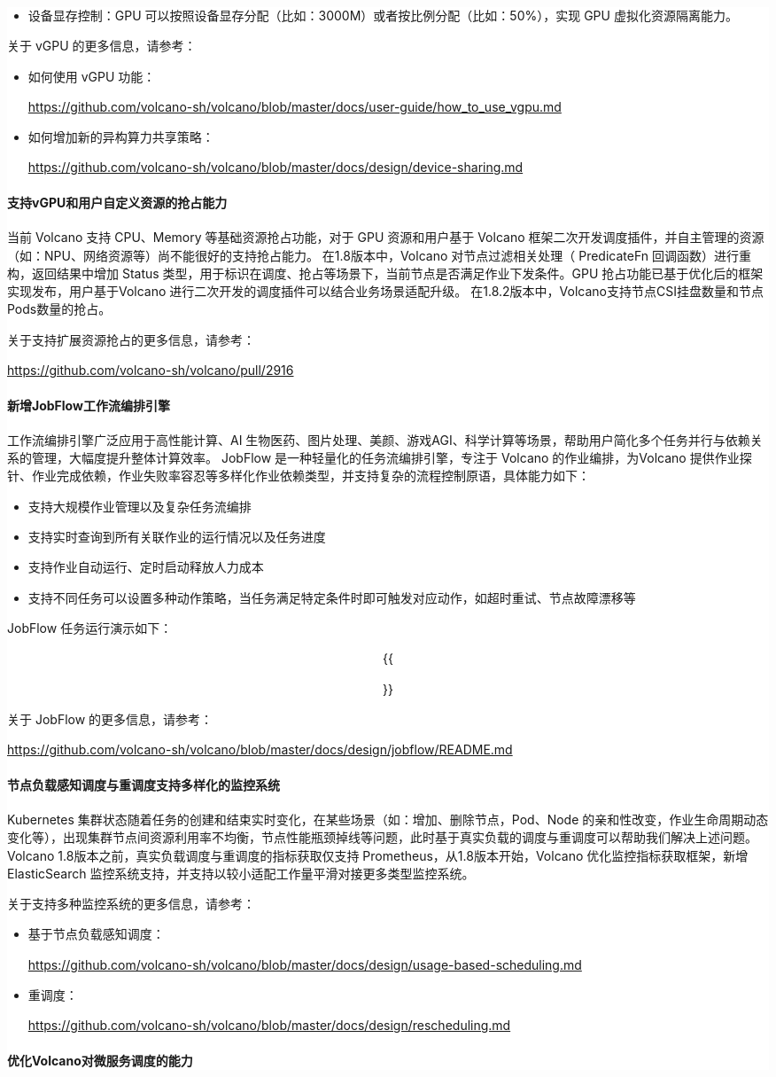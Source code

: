 - 设备显存控制：GPU 可以按照设备显存分配（比如：3000M）或者按比例分配（比如：50%），实现 GPU 虚拟化资源隔离能力。

关于 vGPU 的更多信息，请参考：

- 如何使用 vGPU 功能：

    https://github.com/volcano-sh/volcano/blob/master/docs/user-guide/how_to_use_vgpu.md

- 如何增加新的异构算力共享策略：

    https://github.com/volcano-sh/volcano/blob/master/docs/design/device-sharing.md

#### 支持vGPU和用户自定义资源的抢占能力
当前 Volcano 支持 CPU、Memory 等基础资源抢占功能，对于 GPU 资源和用户基于 Volcano 框架二次开发调度插件，并自主管理的资源（如：NPU、网络资源等）尚不能很好的支持抢占能力。
在1.8版本中，Volcano 对节点过滤相关处理（ PredicateFn 回调函数）进行重构，返回结果中增加 Status 类型，用于标识在调度、抢占等场景下，当前节点是否满足作业下发条件。GPU 抢占功能已基于优化后的框架实现发布，用户基于Volcano 进行二次开发的调度插件可以结合业务场景适配升级。
在1.8.2版本中，Volcano支持节点CSI挂盘数量和节点Pods数量的抢占。

关于支持扩展资源抢占的更多信息，请参考：

https://github.com/volcano-sh/volcano/pull/2916

#### 新增JobFlow工作流编排引擎
工作流编排引擎广泛应用于高性能计算、AI 生物医药、图片处理、美颜、游戏AGI、科学计算等场景，帮助用户简化多个任务并行与依赖关系的管理，大幅度提升整体计算效率。
JobFlow 是一种轻量化的任务流编排引擎，专注于 Volcano 的作业编排，为Volcano 提供作业探针、作业完成依赖，作业失败率容忍等多样化作业依赖类型，并支持复杂的流程控制原语，具体能力如下：

- 支持大规模作业管理以及复杂任务流编排

- 支持实时查询到所有关联作业的运行情况以及任务进度

- 支持作业自动运行、定时启动释放人力成本

- 支持不同任务可以设置多种动作策略，当任务满足特定条件时即可触发对应动作，如超时重试、节点故障漂移等

JobFlow 任务运行演示如下：

<center> {{<figure library="1" src="./v1.8.2/jobflow.gif">}}</center>

关于 JobFlow 的更多信息，请参考：

https://github.com/volcano-sh/volcano/blob/master/docs/design/jobflow/README.md

#### 节点负载感知调度与重调度支持多样化的监控系统
Kubernetes 集群状态随着任务的创建和结束实时变化，在某些场景（如：增加、删除节点，Pod、Node 的亲和性改变，作业生命周期动态变化等），出现集群节点间资源利用率不均衡，节点性能瓶颈掉线等问题，此时基于真实负载的调度与重调度可以帮助我们解决上述问题。
Volcano 1.8版本之前，真实负载调度与重调度的指标获取仅支持 Prometheus，从1.8版本开始，Volcano 优化监控指标获取框架，新增 ElasticSearch 监控系统支持，并支持以较小适配工作量平滑对接更多类型监控系统。

关于支持多种监控系统的更多信息，请参考：

- 基于节点负载感知调度：

    https://github.com/volcano-sh/volcano/blob/master/docs/design/usage-based-scheduling.md

- 重调度：

    https://github.com/volcano-sh/volcano/blob/master/docs/design/rescheduling.md

#### 优化Volcano对微服务调度的能力
